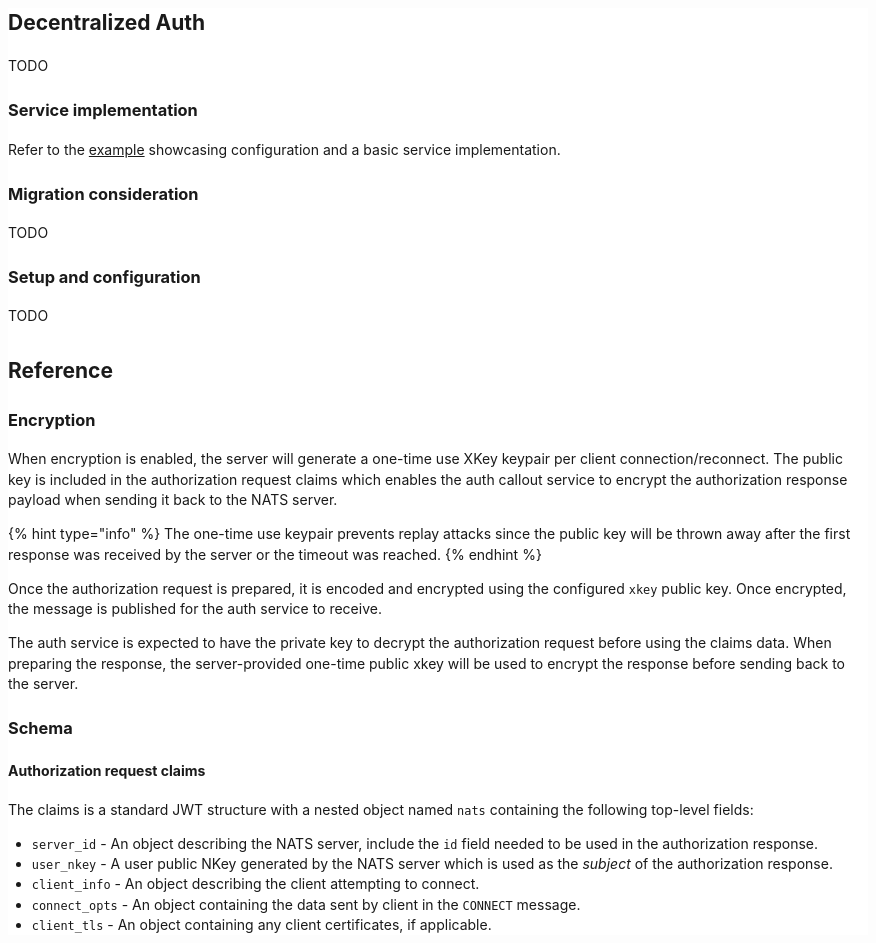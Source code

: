 ## Decentralized Auth

TODO

### Service implementation

Refer to the [example](https://natsbyexample.com/examples/auth/callout-decentralized/cli) showcasing configuration and a basic service implementation.

### Migration consideration

TODO

### Setup and configuration

TODO

## Reference

### Encryption

When encryption is enabled, the server will generate a one-time use XKey keypair per client connection/reconnect. The public key is included in the authorization request claims which enables the auth callout service to encrypt the authorization response payload when sending it back to the NATS server.

{% hint type="info" %}
The one-time use keypair prevents replay attacks since the public key will be thrown away after the first response was received by the server or the timeout was reached.
{% endhint %}

Once the authorization request is prepared, it is encoded and encrypted using the configured `xkey` public key. Once encrypted, the message is published for the auth service to receive.

The auth service is expected to have the private key to decrypt the authorization request before using the claims data. When preparing the response, the server-provided one-time public xkey will be used to encrypt the response before sending back to the server.

### Schema

#### Authorization request claims

The claims is a standard JWT structure with a nested object named `nats` containing the following top-level fields:

- `server_id` - An object describing the NATS server, include the `id` field needed to be used in the authorization response.
- `user_nkey` - A user public NKey generated by the NATS server which is used as the _subject_ of the authorization response.
- `client_info` - An object describing the client attempting to connect.
- `connect_opts` - An object containing the data sent by client in the `CONNECT` message.
- `client_tls` - An object containing any client certificates, if applicable.
